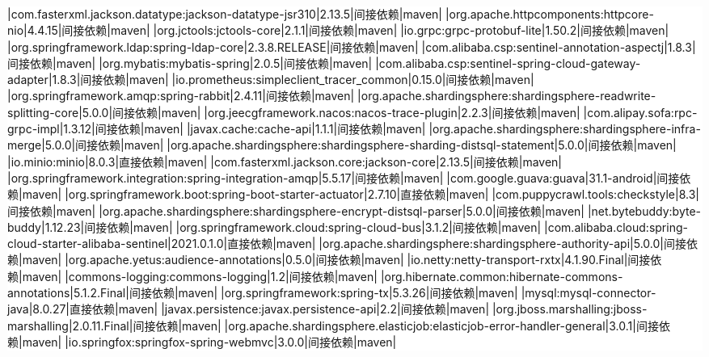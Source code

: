 |com.fasterxml.jackson.datatype:jackson-datatype-jsr310|2.13.5|间接依赖|maven|
|org.apache.httpcomponents:httpcore-nio|4.4.15|间接依赖|maven|
|org.jctools:jctools-core|2.1.1|间接依赖|maven|
|io.grpc:grpc-protobuf-lite|1.50.2|间接依赖|maven|
|org.springframework.ldap:spring-ldap-core|2.3.8.RELEASE|间接依赖|maven|
|com.alibaba.csp:sentinel-annotation-aspectj|1.8.3|间接依赖|maven|
|org.mybatis:mybatis-spring|2.0.5|间接依赖|maven|
|com.alibaba.csp:sentinel-spring-cloud-gateway-adapter|1.8.3|间接依赖|maven|
|io.prometheus:simpleclient_tracer_common|0.15.0|间接依赖|maven|
|org.springframework.amqp:spring-rabbit|2.4.11|间接依赖|maven|
|org.apache.shardingsphere:shardingsphere-readwrite-splitting-core|5.0.0|间接依赖|maven|
|org.jeecgframework.nacos:nacos-trace-plugin|2.2.3|间接依赖|maven|
|com.alipay.sofa:rpc-grpc-impl|1.3.12|间接依赖|maven|
|javax.cache:cache-api|1.1.1|间接依赖|maven|
|org.apache.shardingsphere:shardingsphere-infra-merge|5.0.0|间接依赖|maven|
|org.apache.shardingsphere:shardingsphere-sharding-distsql-statement|5.0.0|间接依赖|maven|
|io.minio:minio|8.0.3|直接依赖|maven|
|com.fasterxml.jackson.core:jackson-core|2.13.5|间接依赖|maven|
|org.springframework.integration:spring-integration-amqp|5.5.17|间接依赖|maven|
|com.google.guava:guava|31.1-android|间接依赖|maven|
|org.springframework.boot:spring-boot-starter-actuator|2.7.10|直接依赖|maven|
|com.puppycrawl.tools:checkstyle|8.3|间接依赖|maven|
|org.apache.shardingsphere:shardingsphere-encrypt-distsql-parser|5.0.0|间接依赖|maven|
|net.bytebuddy:byte-buddy|1.12.23|间接依赖|maven|
|org.springframework.cloud:spring-cloud-bus|3.1.2|间接依赖|maven|
|com.alibaba.cloud:spring-cloud-starter-alibaba-sentinel|2021.0.1.0|直接依赖|maven|
|org.apache.shardingsphere:shardingsphere-authority-api|5.0.0|间接依赖|maven|
|org.apache.yetus:audience-annotations|0.5.0|间接依赖|maven|
|io.netty:netty-transport-rxtx|4.1.90.Final|间接依赖|maven|
|commons-logging:commons-logging|1.2|间接依赖|maven|
|org.hibernate.common:hibernate-commons-annotations|5.1.2.Final|间接依赖|maven|
|org.springframework:spring-tx|5.3.26|间接依赖|maven|
|mysql:mysql-connector-java|8.0.27|直接依赖|maven|
|javax.persistence:javax.persistence-api|2.2|间接依赖|maven|
|org.jboss.marshalling:jboss-marshalling|2.0.11.Final|间接依赖|maven|
|org.apache.shardingsphere.elasticjob:elasticjob-error-handler-general|3.0.1|间接依赖|maven|
|io.springfox:springfox-spring-webmvc|3.0.0|间接依赖|maven|